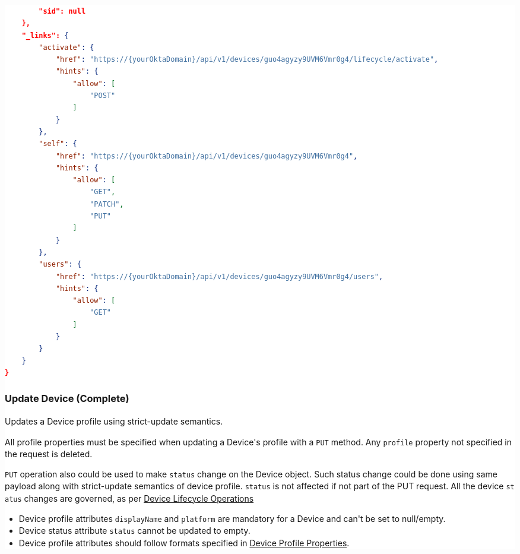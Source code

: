 ```json
        "sid": null
    },
    "_links": {
        "activate": {
            "href": "https://{yourOktaDomain}/api/v1/devices/guo4agyzy9UVM6Vmr0g4/lifecycle/activate",
            "hints": {
                "allow": [
                    "POST"
                ]
            }
        },
        "self": {
            "href": "https://{yourOktaDomain}/api/v1/devices/guo4agyzy9UVM6Vmr0g4",
            "hints": {
                "allow": [
                    "GET",
                    "PATCH",
                    "PUT"
                ]
            }
        },
        "users": {
            "href": "https://{yourOktaDomain}/api/v1/devices/guo4agyzy9UVM6Vmr0g4/users",
            "hints": {
                "allow": [
                    "GET"
                ]
            }
        }
    }
}
```

### Update Device (Complete)

<ApiOperation method="put" url="/api/v1/devices/${deviceId}" />

Updates a Device profile using strict-update semantics.

All profile properties must be specified when updating a Device's profile with a `PUT` method. Any `profile` property not specified in the request is deleted.

`PUT` operation also could be used to make `status` change on the Device object. Such status change could be done using same payload along with strict-update semantics of device profile. `status` is not affected if not part of the PUT request. All the device `status` changes are governed, as per [Device Lifecycle Operations](#lifecycle-operations)

* Device profile attributes `displayName` and `platform` are mandatory for a Device and can't be set to null/empty.
* Device status attribute `status` cannot be updated to empty.
* Device profile attributes should follow formats specified in [Device Profile Properties](#profile-object).
